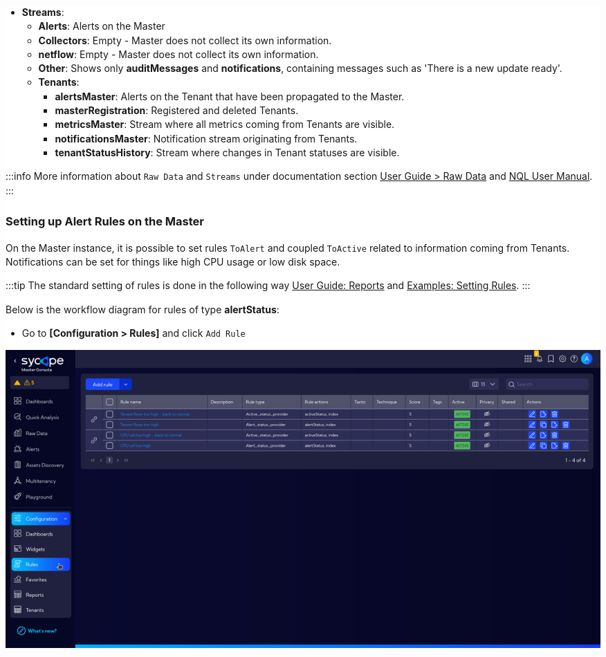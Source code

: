 - **Streams**:
  - **Alerts**: Alerts on the Master
  - **Collectors**: Empty - Master does not collect its own information.
  - **netflow**: Empty - Master does not collect its own information.
  - **Other**: Shows only **auditMessages** and **notifications**, containing messages such as 'There is a new update ready'.
  - **Tenants**:
    - **alertsMaster**: Alerts on the Tenant that have been propagated to the Master.
    - **masterRegistration**: Registered and deleted Tenants.
    - **metricsMaster**: Stream where all metrics coming from Tenants are visible.
    - **notificationsMaster**: Notification stream originating from Tenants.
    - **tenantStatusHistory**: Stream where changes in Tenant statuses are visible.

:::info
More information about `Raw Data` and `Streams` under documentation section [User Guide > Raw Data](/User-Guide/Raw-Data) and [NQL User Manual](/NQL/NQL%20documentation#streams).
:::

### Setting up Alert Rules on the Master

On the Master instance, it is possible to set rules `ToAlert` and coupled `ToActive` related to information coming from Tenants. Notifications can be set for things like high CPU usage or low disk space.

:::tip
The standard setting of rules is done in the following way [User Guide: Reports](/User-Guide/Configuration/Reports) and [Examples: Setting Rules](/Examples/Rules%20Examples).
:::

Below is the workflow diagram for rules of type **alertStatus**:

- Go to **[Configuration > Rules]** and click `Add Rule`

![Rules Alert](assets_multitenancy/rules_alert.png)
